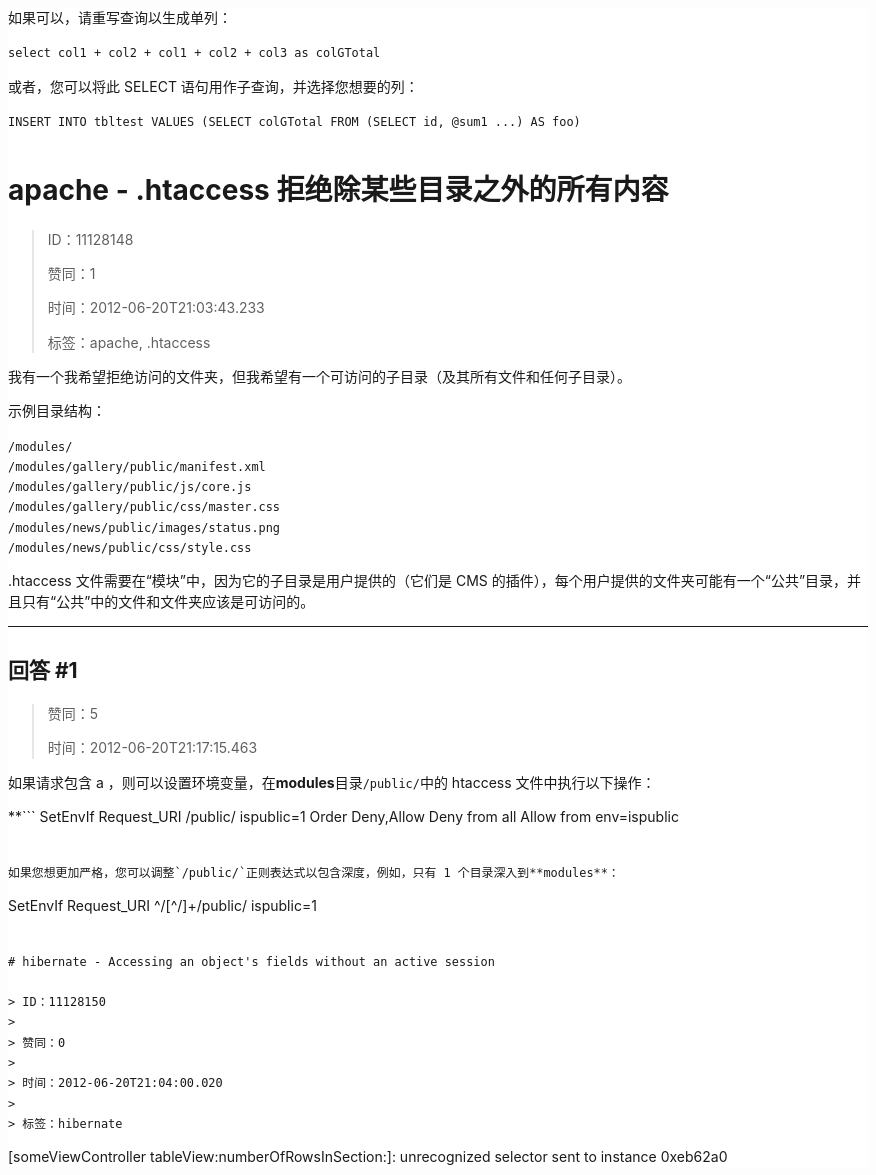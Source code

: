 如果可以，请重写查询以生成单列：

```
select col1 + col2 + col1 + col2 + col3 as colGTotal 
```

或者，您可以将此 SELECT 语句用作子查询，并选择您想要的列：

```
INSERT INTO tbltest VALUES (SELECT colGTotal FROM (SELECT id, @sum1 ...) AS foo) 
```

# apache - .htaccess 拒绝除某些目录之外的所有内容

> ID：11128148
> 
> 赞同：1
> 
> 时间：2012-06-20T21:03:43.233
> 
> 标签：apache, .htaccess

我有一个我希望拒绝访问的文件夹，但我希望有一个可访问的子目录（及其所有文件和任何子目录）。

示例目录结构：

```
/modules/
/modules/gallery/public/manifest.xml
/modules/gallery/public/js/core.js
/modules/gallery/public/css/master.css
/modules/news/public/images/status.png
/modules/news/public/css/style.css 
```

.htaccess 文件需要在“模块”中，因为它的子目录是用户提供的（它们是 CMS 的插件），每个用户提供的文件夹可能有一个“公共”目录，并且只有“公共”中的文件和文件夹应该是可访问的。

* * *

## 回答 #1

> 赞同：5
> 
> 时间：2012-06-20T21:17:15.463

如果请求包含 a ，则可以设置环境变量，在**modules**目录`/public/`中的 htaccess 文件中执行以下操作：

 **```
SetEnvIf Request_URI /public/ ispublic=1
Order Deny,Allow
Deny from all
Allow from env=ispublic 
```

如果您想更加严格，您可以调整`/public/`正则表达式以包含深度，例如，只有 1 个目录深入到**modules**：

```
SetEnvIf Request_URI ^/[^/]+/public/ ispublic=1 
```**

# hibernate - Accessing an object's fields without an active session

> ID：11128150
> 
> 赞同：0
> 
> 时间：2012-06-20T21:04:00.020
> 
> 标签：hibernate
```

[someViewController tableView:numberOfRowsInSection:]: unrecognized selector sent to instance 0xeb62a0 